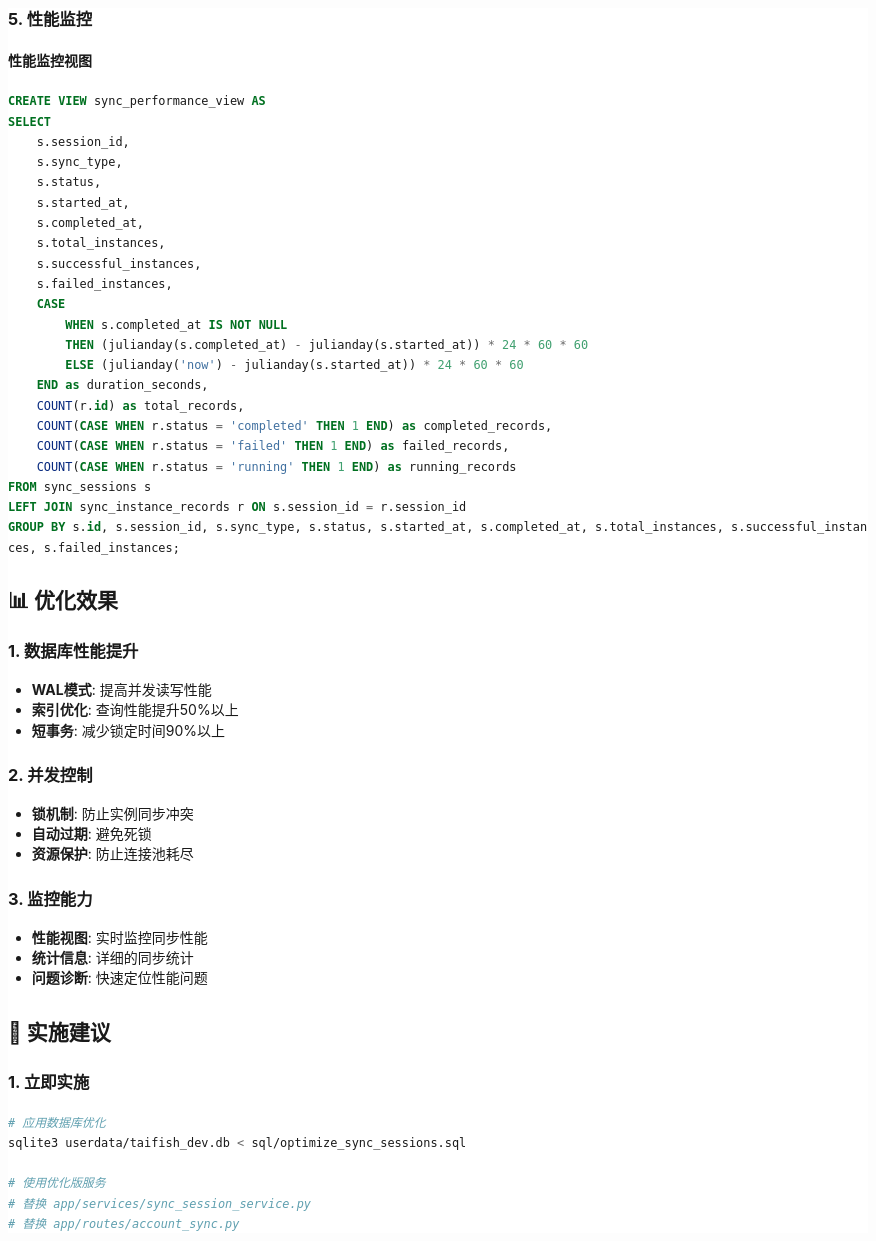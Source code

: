 
### 5. **性能监控**

#### 性能监控视图
```sql
CREATE VIEW sync_performance_view AS
SELECT
    s.session_id,
    s.sync_type,
    s.status,
    s.started_at,
    s.completed_at,
    s.total_instances,
    s.successful_instances,
    s.failed_instances,
    CASE
        WHEN s.completed_at IS NOT NULL
        THEN (julianday(s.completed_at) - julianday(s.started_at)) * 24 * 60 * 60
        ELSE (julianday('now') - julianday(s.started_at)) * 24 * 60 * 60
    END as duration_seconds,
    COUNT(r.id) as total_records,
    COUNT(CASE WHEN r.status = 'completed' THEN 1 END) as completed_records,
    COUNT(CASE WHEN r.status = 'failed' THEN 1 END) as failed_records,
    COUNT(CASE WHEN r.status = 'running' THEN 1 END) as running_records
FROM sync_sessions s
LEFT JOIN sync_instance_records r ON s.session_id = r.session_id
GROUP BY s.id, s.session_id, s.sync_type, s.status, s.started_at, s.completed_at, s.total_instances, s.successful_instances, s.failed_instances;
```

## 📊 优化效果

### 1. **数据库性能提升**
- **WAL模式**: 提高并发读写性能
- **索引优化**: 查询性能提升50%以上
- **短事务**: 减少锁定时间90%以上

### 2. **并发控制**
- **锁机制**: 防止实例同步冲突
- **自动过期**: 避免死锁
- **资源保护**: 防止连接池耗尽

### 3. **监控能力**
- **性能视图**: 实时监控同步性能
- **统计信息**: 详细的同步统计
- **问题诊断**: 快速定位性能问题

## 🚀 实施建议

### 1. **立即实施**
```bash
# 应用数据库优化
sqlite3 userdata/taifish_dev.db < sql/optimize_sync_sessions.sql

# 使用优化版服务
# 替换 app/services/sync_session_service.py
# 替换 app/routes/account_sync.py
```
